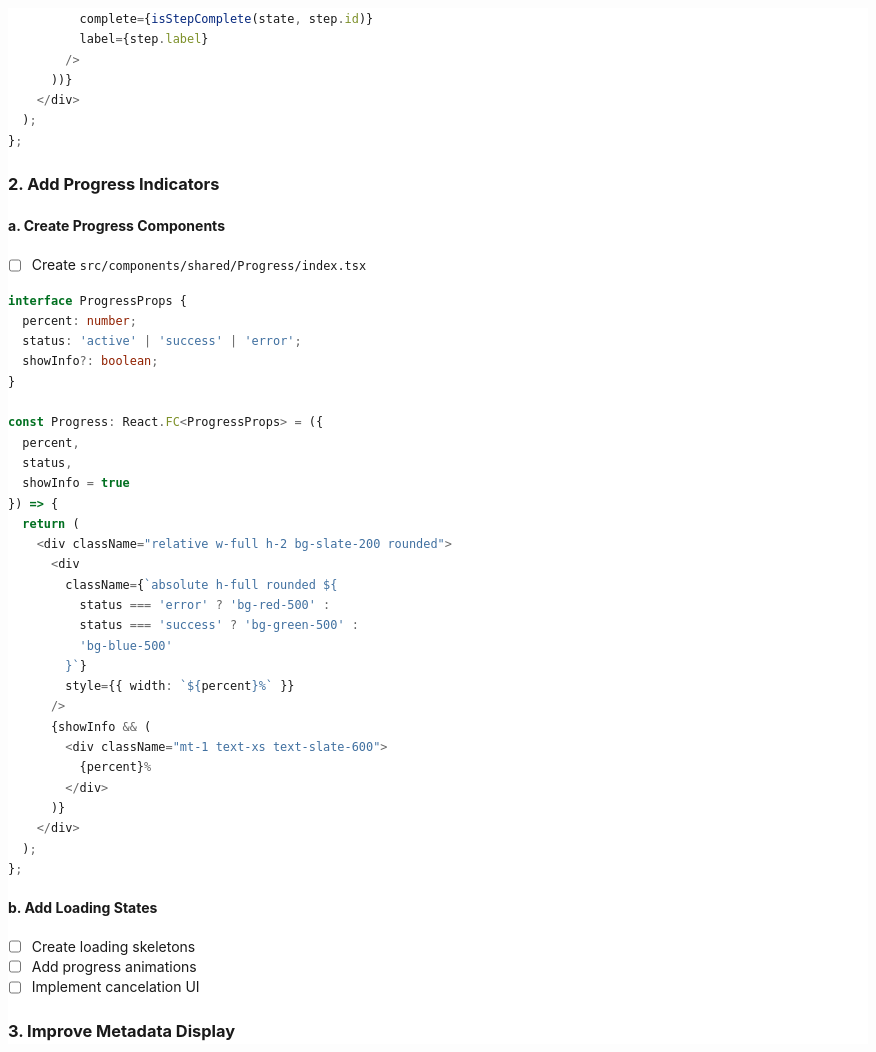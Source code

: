```typescript
          complete={isStepComplete(state, step.id)}
          label={step.label}
        />
      ))}
    </div>
  );
};
```

### 2. Add Progress Indicators

#### a. Create Progress Components
- [ ] Create `src/components/shared/Progress/index.tsx`
```typescript
interface ProgressProps {
  percent: number;
  status: 'active' | 'success' | 'error';
  showInfo?: boolean;
}

const Progress: React.FC<ProgressProps> = ({
  percent,
  status,
  showInfo = true
}) => {
  return (
    <div className="relative w-full h-2 bg-slate-200 rounded">
      <div
        className={`absolute h-full rounded ${
          status === 'error' ? 'bg-red-500' :
          status === 'success' ? 'bg-green-500' :
          'bg-blue-500'
        }`}
        style={{ width: `${percent}%` }}
      />
      {showInfo && (
        <div className="mt-1 text-xs text-slate-600">
          {percent}%
        </div>
      )}
    </div>
  );
};
```

#### b. Add Loading States
- [ ] Create loading skeletons
- [ ] Add progress animations
- [ ] Implement cancelation UI

### 3. Improve Metadata Display
